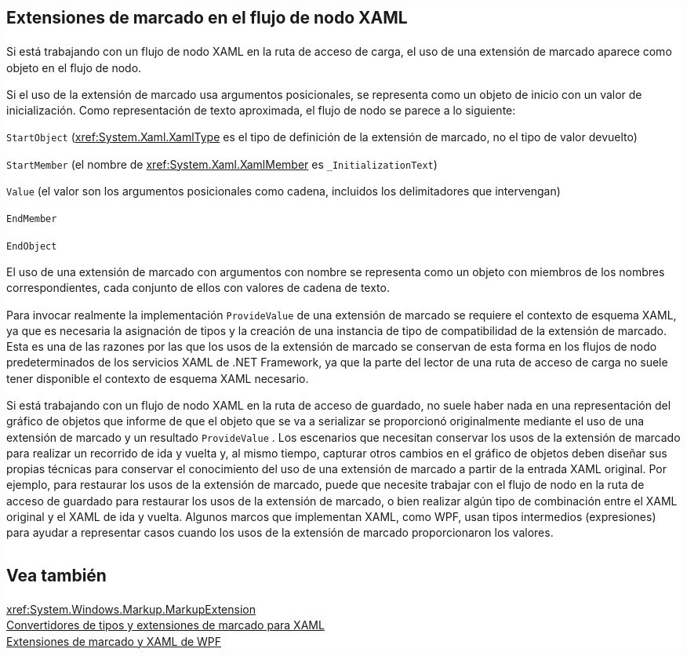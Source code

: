 <a name="markup_extensions_in_the_xaml_node_stream"></a>   
## <a name="markup-extensions-in-the-xaml-node-stream"></a>Extensiones de marcado en el flujo de nodo XAML  
 Si está trabajando con un flujo de nodo XAML en la ruta de acceso de carga, el uso de una extensión de marcado aparece como objeto en el flujo de nodo.  
  
 Si el uso de la extensión de marcado usa argumentos posicionales, se representa como un objeto de inicio con un valor de inicialización. Como representación de texto aproximada, el flujo de nodo se parece a lo siguiente:  
  
 `StartObject` (<xref:System.Xaml.XamlType> es el tipo de definición de la extensión de marcado, no el tipo de valor devuelto)  
  
 `StartMember` (el nombre de <xref:System.Xaml.XamlMember> es `_InitializationText`)  
  
 `Value` (el valor son los argumentos posicionales como cadena, incluidos los delimitadores que intervengan)  
  
 `EndMember`  
  
 `EndObject`  
  
 El uso de una extensión de marcado con argumentos con nombre se representa como un objeto con miembros de los nombres correspondientes, cada conjunto de ellos con valores de cadena de texto.  
  
 Para invocar realmente la implementación `ProvideValue` de una extensión de marcado se requiere el contexto de esquema XAML, ya que es necesaria la asignación de tipos y la creación de una instancia de tipo de compatibilidad de la extensión de marcado. Esta es una de las razones por las que los usos de la extensión de marcado se conservan de esta forma en los flujos de nodo predeterminados de los servicios XAML de .NET Framework, ya que la parte del lector de una ruta de acceso de carga no suele tener disponible el contexto de esquema XAML necesario.  
  
 Si está trabajando con un flujo de nodo XAML en la ruta de acceso de guardado, no suele haber nada en una representación del gráfico de objetos que informe de que el objeto que se va a serializar se proporcionó originalmente mediante el uso de una extensión de marcado y un resultado `ProvideValue` . Los escenarios que necesitan conservar los usos de la extensión de marcado para realizar un recorrido de ida y vuelta y, al mismo tiempo, capturar otros cambios en el gráfico de objetos deben diseñar sus propias técnicas para conservar el conocimiento del uso de una extensión de marcado a partir de la entrada XAML original. Por ejemplo, para restaurar los usos de la extensión de marcado, puede que necesite trabajar con el flujo de nodo en la ruta de acceso de guardado para restaurar los usos de la extensión de marcado, o bien realizar algún tipo de combinación entre el XAML original y el XAML de ida y vuelta. Algunos marcos que implementan XAML, como WPF, usan tipos intermedios (expresiones) para ayudar a representar casos cuando los usos de la extensión de marcado proporcionaron los valores.  
  
## <a name="see-also"></a>Vea también  
 <xref:System.Windows.Markup.MarkupExtension>  
 [Convertidores de tipos y extensiones de marcado para XAML](../../../docs/framework/xaml-services/type-converters-and-markup-extensions-for-xaml.md)  
 [Extensiones de marcado y XAML de WPF](../../../docs/framework/wpf/advanced/markup-extensions-and-wpf-xaml.md)
